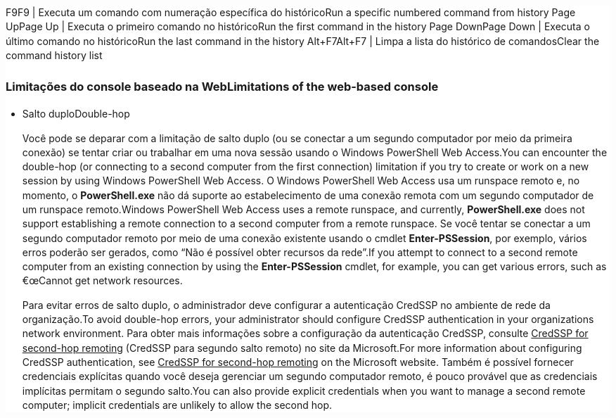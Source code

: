 <span data-ttu-id="c0087-232">F9</span><span class="sxs-lookup"><span data-stu-id="c0087-232">F9</span></span> | <span data-ttu-id="c0087-233">Executa um comando com numeração específica do histórico</span><span class="sxs-lookup"><span data-stu-id="c0087-233">Run a specific numbered command from history</span></span>
<span data-ttu-id="c0087-234">Page Up</span><span class="sxs-lookup"><span data-stu-id="c0087-234">Page Up</span></span> | <span data-ttu-id="c0087-235">Executa o primeiro comando no histórico</span><span class="sxs-lookup"><span data-stu-id="c0087-235">Run the first command in the history</span></span>
<span data-ttu-id="c0087-236">Page Down</span><span class="sxs-lookup"><span data-stu-id="c0087-236">Page Down</span></span> | <span data-ttu-id="c0087-237">Executa o último comando no histórico</span><span class="sxs-lookup"><span data-stu-id="c0087-237">Run the last command in the history</span></span>
<span data-ttu-id="c0087-238">Alt+F7</span><span class="sxs-lookup"><span data-stu-id="c0087-238">Alt+F7</span></span> | <span data-ttu-id="c0087-239">Limpa a lista do histórico de comandos</span><span class="sxs-lookup"><span data-stu-id="c0087-239">Clear the command history list</span></span>

### <a name="limitations-of-the-web-based-console"></a><span data-ttu-id="c0087-240">Limitações do console baseado na Web</span><span class="sxs-lookup"><span data-stu-id="c0087-240">Limitations of the web-based console</span></span>

- <span data-ttu-id="c0087-241">Salto duplo</span><span class="sxs-lookup"><span data-stu-id="c0087-241">Double-hop</span></span>

    <span data-ttu-id="c0087-242">Você pode se deparar com a limitação de salto duplo (ou se conectar a um segundo computador por meio da primeira conexão) se tentar criar ou trabalhar em uma nova sessão usando o Windows PowerShell Web Access.</span><span class="sxs-lookup"><span data-stu-id="c0087-242">You can encounter the double-hop (or connecting to a second computer from the first connection) limitation if you try to create or work on a new session by using Windows PowerShell Web Access.</span></span> <span data-ttu-id="c0087-243">O Windows PowerShell Web Access usa um runspace remoto e, no momento, o **PowerShell.exe** não dá suporte ao estabelecimento de uma conexão remota com um segundo computador de um runspace remoto.</span><span class="sxs-lookup"><span data-stu-id="c0087-243">Windows PowerShell Web Access uses a remote runspace, and currently, **PowerShell.exe** does not support establishing a remote connection to a second computer from a remote runspace.</span></span> <span data-ttu-id="c0087-244">Se você tentar se conectar a um segundo computador remoto por meio de uma conexão existente usando o cmdlet **Enter-PSSession**, por exemplo, vários erros poderão ser gerados, como “Não é possível obter recursos da rede”.</span><span class="sxs-lookup"><span data-stu-id="c0087-244">If you attempt to connect to a second remote computer from an existing connection by using the **Enter-PSSession** cmdlet, for example, you can get various errors, such as €œCannot get network resources.</span></span>

    <span data-ttu-id="c0087-245">Para evitar erros de salto duplo, o administrador deve configurar a autenticação CredSSP no ambiente de rede da organização.</span><span class="sxs-lookup"><span data-stu-id="c0087-245">To avoid double-hop errors, your administrator should configure CredSSP authentication in your organizations network environment.</span></span> <span data-ttu-id="c0087-246">Para obter mais informações sobre a configuração da autenticação CredSSP, consulte [CredSSP for second-hop remoting](https://blogs.msdn.com/b/powershell/archive/2008/06/05/credssp-for-second-hop-remoting-part-i-domain-account.aspx) (CredSSP para segundo salto remoto) no site da Microsoft.</span><span class="sxs-lookup"><span data-stu-id="c0087-246">For more information about configuring CredSSP authentication, see [CredSSP for second-hop remoting](https://blogs.msdn.com/b/powershell/archive/2008/06/05/credssp-for-second-hop-remoting-part-i-domain-account.aspx) on the Microsoft website.</span></span> <span data-ttu-id="c0087-247">Também é possível fornecer credenciais explícitas quando você deseja gerenciar um segundo computador remoto, é pouco provável que as credenciais implícitas permitam o segundo salto.</span><span class="sxs-lookup"><span data-stu-id="c0087-247">You can also provide explicit credentials when you want to manage a second remote computer; implicit credentials are unlikely to allow the second hop.</span></span>
